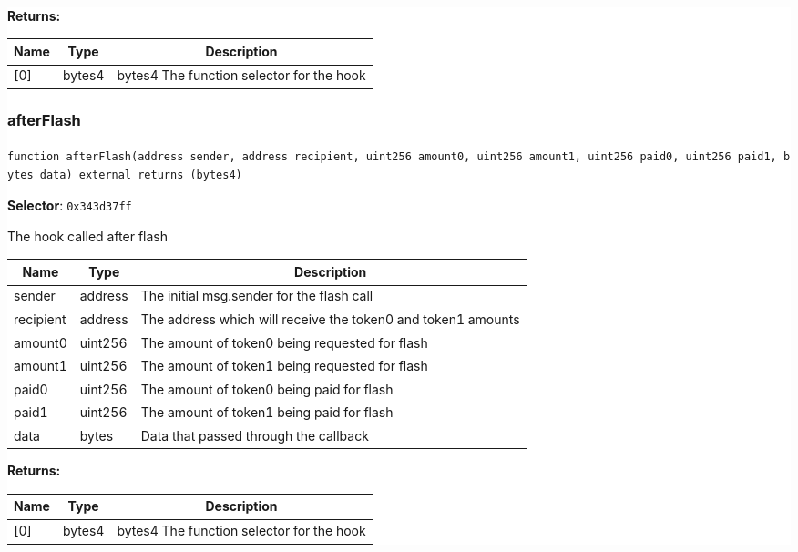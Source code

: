 **Returns:**

| Name | Type | Description |
| ---- | ---- | ----------- |
| [0] | bytes4 | bytes4 The function selector for the hook |

### afterFlash

```solidity
function afterFlash(address sender, address recipient, uint256 amount0, uint256 amount1, uint256 paid0, uint256 paid1, bytes data) external returns (bytes4)
```
**Selector**: `0x343d37ff`

The hook called after flash

| Name | Type | Description |
| ---- | ---- | ----------- |
| sender | address | The initial msg.sender for the flash call |
| recipient | address | The address which will receive the token0 and token1 amounts |
| amount0 | uint256 | The amount of token0 being requested for flash |
| amount1 | uint256 | The amount of token1 being requested for flash |
| paid0 | uint256 | The amount of token0 being paid for flash |
| paid1 | uint256 | The amount of token1 being paid for flash |
| data | bytes | Data that passed through the callback |

**Returns:**

| Name | Type | Description |
| ---- | ---- | ----------- |
| [0] | bytes4 | bytes4 The function selector for the hook |

